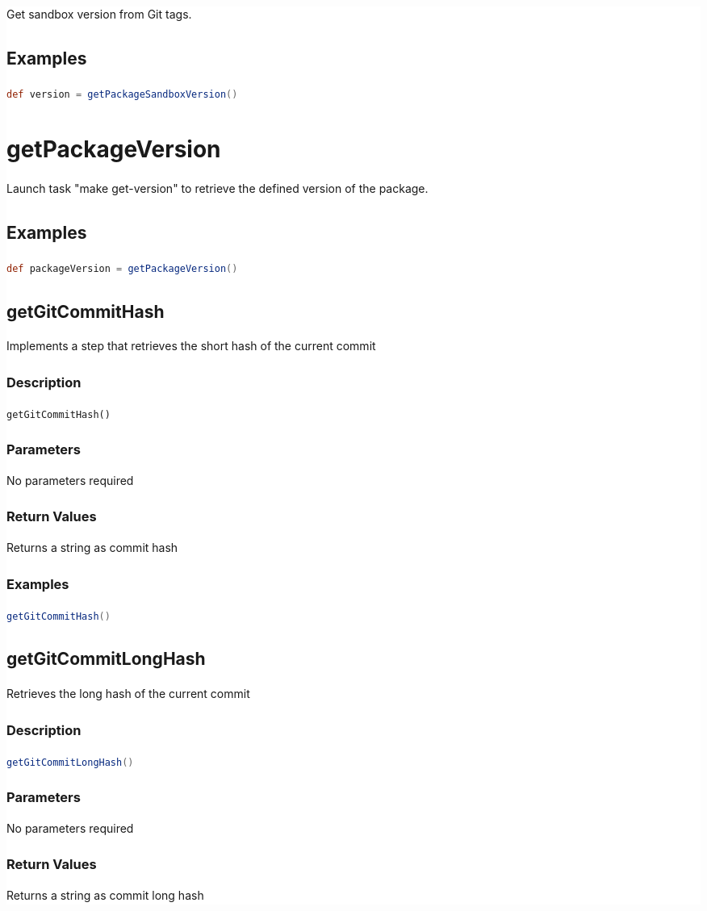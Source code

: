 Get sandbox version from Git tags.

## Examples

```groovy
def version = getPackageSandboxVersion()
```
# getPackageVersion

Launch task "make get-version" to retrieve the defined version of the package.

## Examples

```groovy
def packageVersion = getPackageVersion()
```
## getGitCommitHash
Implements a step that retrieves the short hash of the current commit

### Description  
```
getGitCommitHash()
```

### Parameters
  No parameters required

### Return Values
  Returns a string as commit hash

### Examples
```groovy
getGitCommitHash()
```
## getGitCommitLongHash
Retrieves the long hash of the current commit

### Description  
```groovy
getGitCommitLongHash()
```

### Parameters
  No parameters required

### Return Values
  Returns a string as commit long hash
